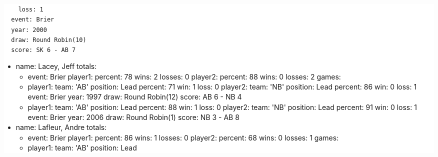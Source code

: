         loss: 1
      event: Brier
      year: 2000
      draw: Round Robin(10)
      score: SK 6 - AB 7
 - name: Lacey, Jeff
   totals:
    - event: Brier
      player1:
        percent: 78
        wins: 2
        losses: 0
      player2:
        percent: 88
        wins: 0
        losses: 2
   games:
    - player1:
        team: 'AB'
        position: Lead
        percent: 71
        win: 1
        loss: 0
      player2:
        team: 'NB'
        position: Lead
        percent: 86
        win: 0
        loss: 1
      event: Brier
      year: 1997
      draw: Round Robin(12)
      score: AB 6 - NB 4
    - player1:
        team: 'AB'
        position: Lead
        percent: 88
        win: 1
        loss: 0
      player2:
        team: 'NB'
        position: Lead
        percent: 91
        win: 0
        loss: 1
      event: Brier
      year: 2006
      draw: Round Robin(1)
      score: NB 3 - AB 8
 - name: Lafleur, Andre
   totals:
    - event: Brier
      player1:
        percent: 86
        wins: 1
        losses: 0
      player2:
        percent: 68
        wins: 0
        losses: 1
   games:
    - player1:
        team: 'AB'
        position: Lead